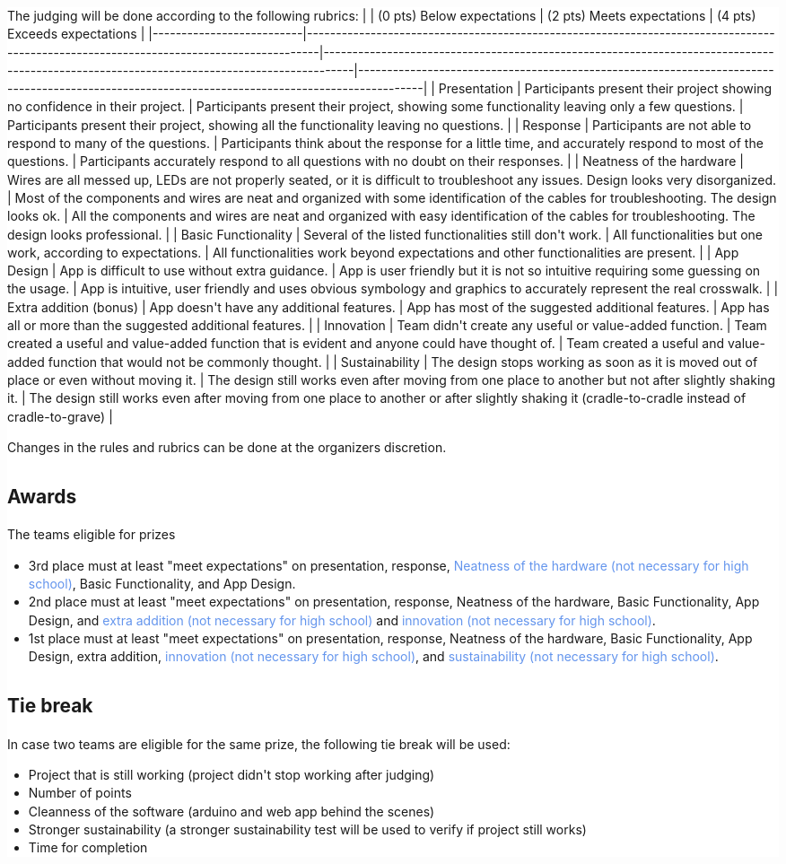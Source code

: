 The judging will be done according to the following rubrics: 
|                          | (0 pts) Below expectations                                                                                                            | (2 pts) Meets expectations                                                                                                               | (4 pts) Exceeds expectations                                                                                                                   |
|--------------------------|---------------------------------------------------------------------------------------------------------------------------------------|------------------------------------------------------------------------------------------------------------------------------------------|------------------------------------------------------------------------------------------------------------------------------------------------|
| Presentation             | Participants present their project showing no confidence in their project.                                                            | Participants present their project, showing some functionality leaving only a few questions.                                             | Participants present their project, showing all the functionality leaving no questions.                                                        |
| Response                 | Participants are not able to respond to many of the questions.                                                                        | Participants think about the response for a little time, and accurately respond to most of the questions.                                | Participants accurately respond to all questions with no doubt on their responses.                                                             |
| Neatness of the hardware | Wires are all messed up, LEDs are not properly seated, or it is difficult to troubleshoot any issues. Design looks very disorganized. | Most of the components and wires are neat and organized with some identification of the cables for troubleshooting. The design looks ok. | All the components and wires are neat and organized with easy identification of the cables for troubleshooting. The design looks professional. |
| Basic Functionality      | Several of the listed functionalities still don't work.                                                                               | All functionalities but one work, according to expectations.                                                                             | All functionalities work beyond expectations and other functionalities are present.                                                            |
| App Design               | App is difficult to use without extra guidance.                                                                                       | App is user friendly but it is not so intuitive requiring some guessing on the usage.                                                    | App is intuitive, user friendly and uses obvious symbology and graphics to accurately represent the real crosswalk.                            |
| Extra addition (bonus)   | App doesn't have any additional features.                                                                                             | App has most of the suggested additional features.                                                                                       | App has all or more than the suggested additional features.                                                                                    |
| Innovation               | Team didn't create any useful or value-added function.                                                                                | Team created a useful and value-added function that is evident and anyone could have thought of.                                         | Team created a useful and value-added function that would not be commonly thought.                                                             |
| Sustainability           | The design stops working as soon as it is moved out of place or even without moving it.                                               | The design still works even after moving from one place to another but not after slightly shaking it.                                    | The design still works even after moving from one place to another or after slightly shaking it (cradle-to-cradle instead of cradle-to-grave)  |

Changes in the rules and rubrics can be done at the organizers discretion.

## Awards
The teams eligible for prizes
* 3rd place must at least "meet expectations" on presentation, response, <span style="color:#6495ED">Neatness of the hardware (not necessary for high school)</span>, Basic Functionality, and App Design.
* 2nd place must at least "meet expectations" on presentation, response, Neatness of the hardware, Basic Functionality, App Design, and <span style="color:#6495ED">extra addition (not necessary for high school)</span> and <span style="color:#6495ED">innovation (not necessary for high school)</span>.
* 1st place must at least "meet expectations" on presentation, response, Neatness of the hardware, Basic Functionality, App Design, extra addition, <span style="color:#6495ED">innovation (not necessary for high school)</span>, and <span style="color:#6495ED">sustainability (not necessary for high school)</span>.

## Tie break
In case two teams are eligible for the same prize, the following tie break will be used:
* Project that is still working (project didn't stop working after judging)
* Number of points
* Cleanness of the software (arduino and web app behind the scenes)
* Stronger sustainability (a stronger sustainability test will be used to verify if project still works)
* Time for completion
